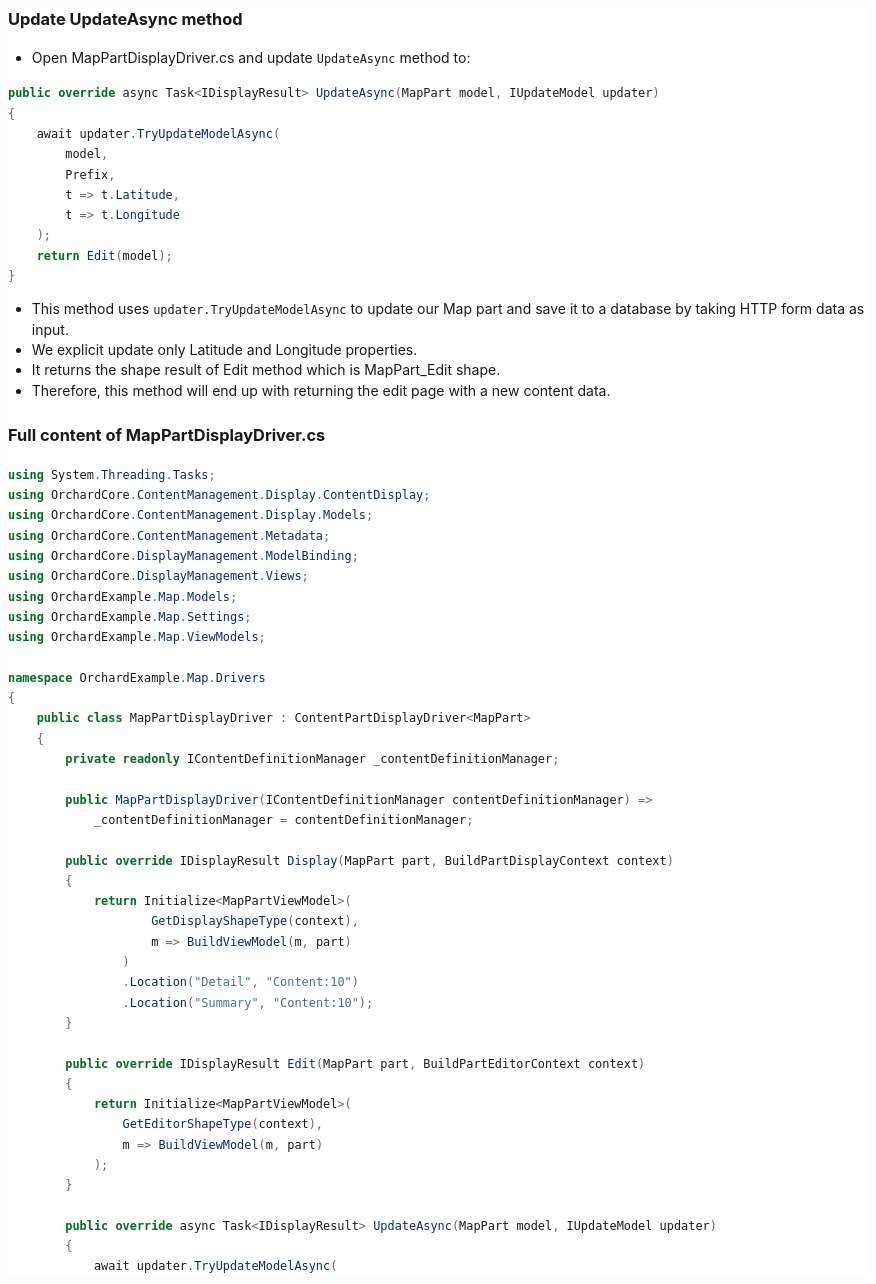 ### Update UpdateAsync method

- Open MapPartDisplayDriver.cs and update `UpdateAsync` method to:

```cs
public override async Task<IDisplayResult> UpdateAsync(MapPart model, IUpdateModel updater)
{
    await updater.TryUpdateModelAsync(
        model,
        Prefix,
        t => t.Latitude,
        t => t.Longitude
    );
    return Edit(model);
}
```
- This method uses `updater.TryUpdateModelAsync` to update our Map part and save it to a database by taking HTTP form data as input.
- We explicit update only Latitude and Longitude properties.
- It returns the shape result of Edit method which is MapPart_Edit shape.
- Therefore, this method will end up with returning the edit page with a new content data.

### Full content of MapPartDisplayDriver.cs

```cs
using System.Threading.Tasks;
using OrchardCore.ContentManagement.Display.ContentDisplay;
using OrchardCore.ContentManagement.Display.Models;
using OrchardCore.ContentManagement.Metadata;
using OrchardCore.DisplayManagement.ModelBinding;
using OrchardCore.DisplayManagement.Views;
using OrchardExample.Map.Models;
using OrchardExample.Map.Settings;
using OrchardExample.Map.ViewModels;

namespace OrchardExample.Map.Drivers
{
    public class MapPartDisplayDriver : ContentPartDisplayDriver<MapPart>
    {
        private readonly IContentDefinitionManager _contentDefinitionManager;

        public MapPartDisplayDriver(IContentDefinitionManager contentDefinitionManager) =>
            _contentDefinitionManager = contentDefinitionManager;

        public override IDisplayResult Display(MapPart part, BuildPartDisplayContext context)
        {
            return Initialize<MapPartViewModel>(
                    GetDisplayShapeType(context),
                    m => BuildViewModel(m, part)
                )
                .Location("Detail", "Content:10")
                .Location("Summary", "Content:10");
        }

        public override IDisplayResult Edit(MapPart part, BuildPartEditorContext context)
        {
            return Initialize<MapPartViewModel>(
                GetEditorShapeType(context),
                m => BuildViewModel(m, part)
            );
        }

        public override async Task<IDisplayResult> UpdateAsync(MapPart model, IUpdateModel updater)
        {
            await updater.TryUpdateModelAsync(
```